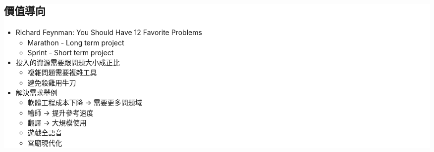 </div>

<div class="slide">

## 價值導向
* Richard Feynman: You Should Have 12 Favorite Problems
  * Marathon - Long term project
  * Sprint - Short term project
* 投入的資源需要跟問題大小成正比
  * 複雜問題需要複雜工具
  * 避免殺雞用牛刀
* 解決需求舉例
  * 軟體工程成本下降 → 需要更多問題域
  * 繪師 → 提升參考速度
  * 翻譯 → 大規模使用
  * 遊戲全語音
  * 宮廟現代化
